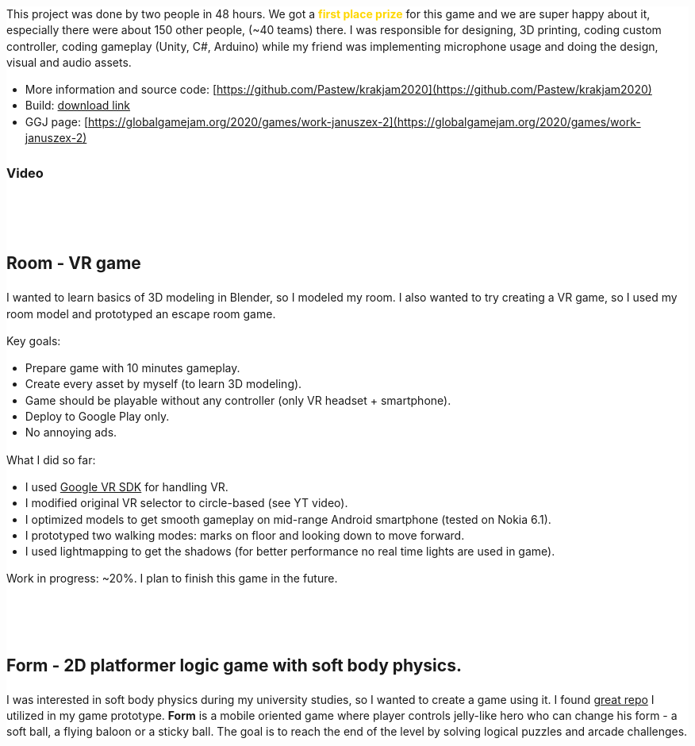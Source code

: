 This project was done by two people in 48 hours. We got a <span style="color:#FFD700">**first place prize**</span> for this game and we are super happy about it, especially there were about 150 other people, (~40 teams) there.
I was responsible for designing, 3D printing, coding custom controller, coding gameplay (Unity, C#, Arduino) while my friend was implementing microphone usage and doing the design, visual and audio assets.

* More information and source code:  [https://github.com/Pastew/krakjam2020](https://github.com/Pastew/krakjam2020)
* Build: [download link](https://github.com/placuszki-dev/krakjam2020/releases/tag/2)
* GGJ page: [https://globalgamejam.org/2020/games/work-januszex-2](https://globalgamejam.org/2020/games/work-januszex-2)

### Video
<iframe width="100%" height="415" src="https://www.youtube.com/embed/CuvS7_y8ex4" frameborder="0" allow="accelerometer; autoplay; encrypted-media; gyroscope; picture-in-picture" allowfullscreen></iframe>

<br/><br/> 

## [<i class="fab fa-github fa-2x"></i>](https://github.com/Pastew/room) Room - VR game
I wanted to learn basics of 3D modeling in Blender, so I modeled my room.
I also wanted to try creating a VR game, so I used my room model and prototyped an escape room game.

Key goals:
* Prepare game with 10 minutes gameplay.
* Create every asset by myself (to learn 3D modeling).
* Game should be playable without any controller (only VR headset + smartphone).
* Deploy to Google Play only.
* No annoying ads.

What I did so far:
* I used [Google VR SDK](https://developers.google.com/vr/develop/unity/get-started-android) for handling VR.
* I modified original VR selector to circle-based (see YT video).
* I optimized models to get smooth gameplay on mid-range Android smartphone (tested on Nokia 6.1).
* I prototyped two walking modes: marks on floor and looking down to move forward.
* I used lightmapping to get the shadows (for better performance no real time lights are used in game).

Work in progress: ~20%. I plan to finish this game in the future.

<iframe width="100%" height="415" src="https://www.youtube.com/embed/j-zB5VxvMKU" frameborder="0" allow="accelerometer; autoplay; encrypted-media; gyroscope; picture-in-picture" allowfullscreen></iframe>

<br/><br/> 

## [<i class="fab fa-github fa-2x"></i>](https://github.com/Pastew/form) Form - 2D platformer logic game with soft body physics.
I was interested in soft body physics during my university studies, so I wanted to create a game using it. I found [great repo](https://github.com/kwanchangnim/Jello-Physics) I utilized in my game prototype.
**Form** is a mobile oriented game where player controls jelly-like hero who can change his form - a soft ball, a flying baloon or a sticky ball. The goal is to reach the end of the level by solving logical puzzles and arcade challenges.
